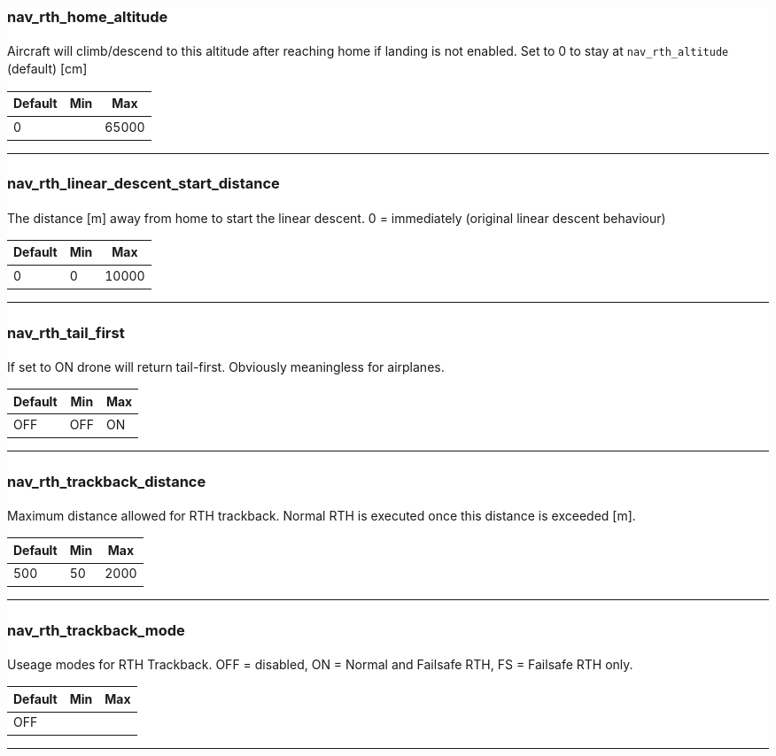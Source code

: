 
### nav_rth_home_altitude

Aircraft will climb/descend to this altitude after reaching home if landing is not enabled. Set to 0 to stay at `nav_rth_altitude` (default) [cm]

| Default | Min | Max |
| --- | --- | --- |
| 0 |  | 65000 |

---

### nav_rth_linear_descent_start_distance

The distance [m] away from home to start the linear descent. 0 = immediately (original linear descent behaviour)

| Default | Min | Max |
| --- | --- | --- |
| 0 | 0 | 10000 |

---

### nav_rth_tail_first

If set to ON drone will return tail-first. Obviously meaningless for airplanes.

| Default | Min | Max |
| --- | --- | --- |
| OFF | OFF | ON |

---

### nav_rth_trackback_distance

Maximum distance allowed for RTH trackback. Normal RTH is executed once this distance is exceeded [m].

| Default | Min | Max |
| --- | --- | --- |
| 500 | 50 | 2000 |

---

### nav_rth_trackback_mode

Useage modes for RTH Trackback. OFF = disabled, ON = Normal and Failsafe RTH, FS = Failsafe RTH only.

| Default | Min | Max |
| --- | --- | --- |
| OFF |  |  |

---